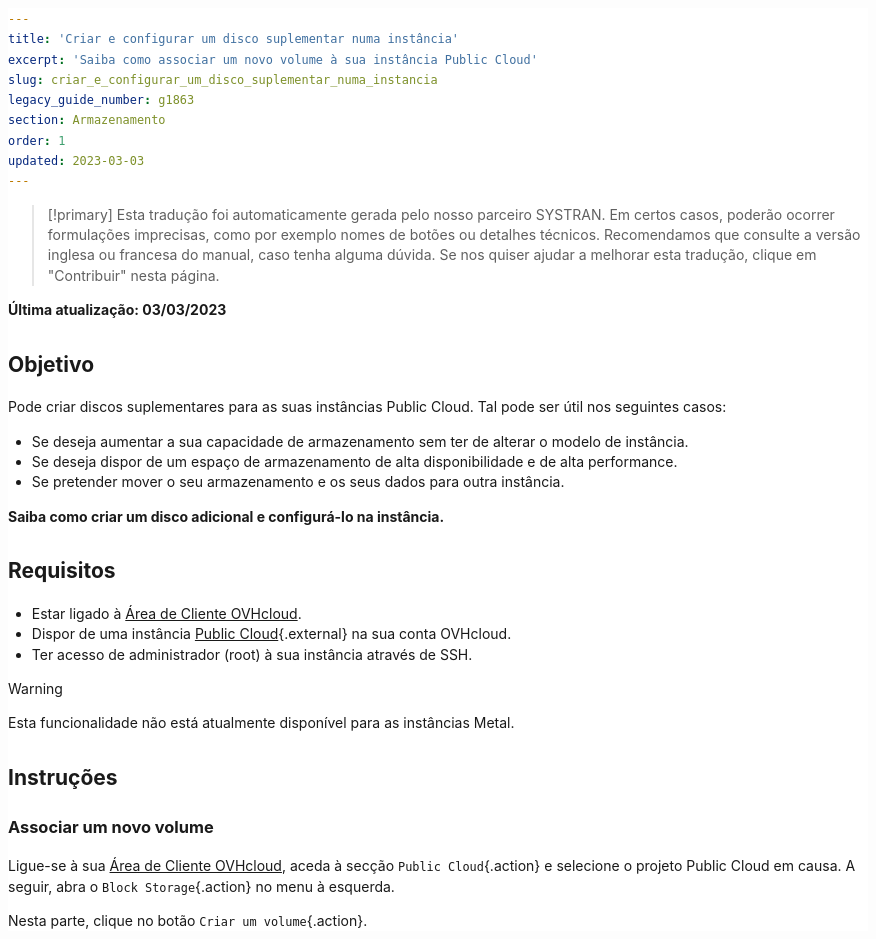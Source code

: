 ```yaml
---
title: 'Criar e configurar um disco suplementar numa instância'
excerpt: 'Saiba como associar um novo volume à sua instância Public Cloud'
slug: criar_e_configurar_um_disco_suplementar_numa_instancia
legacy_guide_number: g1863
section: Armazenamento
order: 1
updated: 2023-03-03
---
```


> [!primary]
> Esta tradução foi automaticamente gerada pelo nosso parceiro SYSTRAN. Em certos casos, poderão ocorrer formulações imprecisas, como por exemplo nomes de botões ou detalhes técnicos. Recomendamos que consulte a versão inglesa ou francesa do manual, caso tenha alguma dúvida. Se nos quiser ajudar a melhorar esta tradução, clique em "Contribuir" nesta página.
>

**Última atualização: 03/03/2023**

## Objetivo

Pode criar discos suplementares para as suas instâncias Public Cloud.
Tal pode ser útil nos seguintes casos:

- Se deseja aumentar a sua capacidade de armazenamento sem ter de alterar o modelo de instância.
- Se deseja dispor de um espaço de armazenamento de alta disponibilidade e de alta performance.
- Se pretender mover o seu armazenamento e os seus dados para outra instância.

**Saiba como criar um disco adicional e configurá-lo na instância.**

## Requisitos

- Estar ligado à [Área de Cliente OVHcloud](https://www.ovh.com/auth/?action=gotomanager&from=https://www.ovh.pt/&ovhSubsidiary=pt).
- Dispor de uma instância [Public Cloud](https://www.ovhcloud.com/pt/public-cloud/){.external} na sua conta OVHcloud.
- Ter acesso de administrador (root) à sua instância através de SSH.

> [!warning]
> Esta funcionalidade não está atualmente disponível para as instâncias Metal.
>

## Instruções

### Associar um novo volume

Ligue-se à sua [Área de Cliente OVHcloud](https://www.ovh.com/auth/?action=gotomanager&from=https://www.ovh.pt/&ovhSubsidiary=pt), aceda à secção `Public Cloud`{.action} e selecione o projeto Public Cloud em causa. A seguir, abra o `Block Storage`{.action} no menu à esquerda.

Nesta parte, clique no botão `Criar um volume`{.action}.
